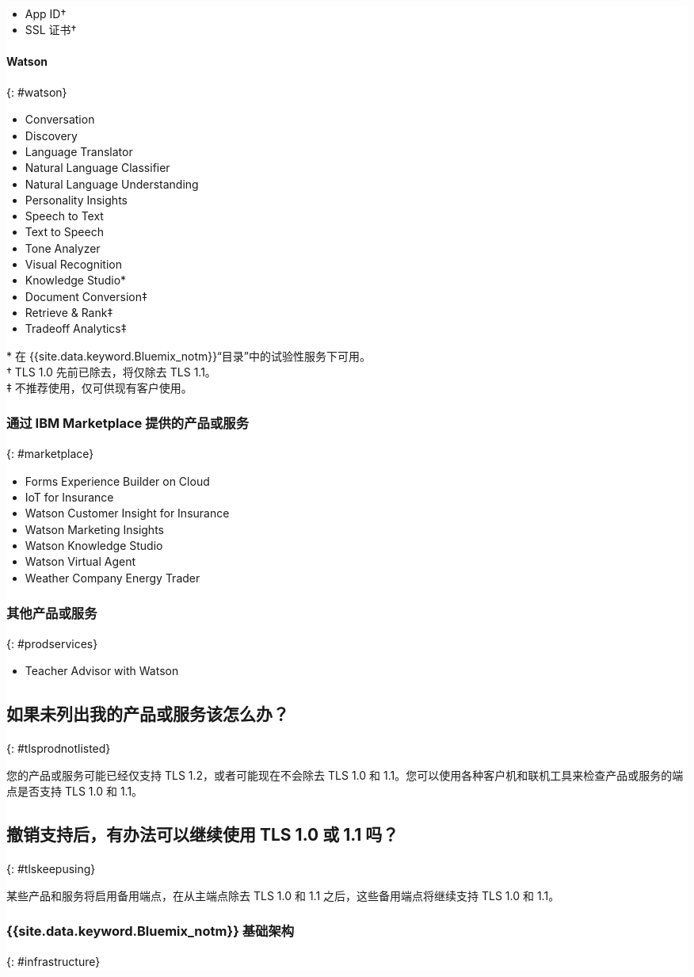 * App ID†
* SSL 证书†

#### Watson
{: #watson}

* Conversation
* Discovery
* Language Translator
* Natural Language Classifier
* Natural Language Understanding
* Personality Insights
* Speech to Text
* Text to Speech
* Tone Analyzer
* Visual Recognition
* Knowledge Studio\*
* Document Conversion‡
* Retrieve & Rank‡
* Tradeoff Analytics‡

\* 在 {{site.data.keyword.Bluemix_notm}}“目录”中的试验性服务下可用。  
† TLS 1.0 先前已除去，将仅除去 TLS 1.1。  
‡ 不推荐使用，仅可供现有客户使用。

### 通过 IBM Marketplace 提供的产品或服务
{: #marketplace}

* Forms Experience Builder on Cloud
* IoT for Insurance
* Watson Customer Insight for Insurance
* Watson Marketing Insights
* Watson Knowledge Studio
* Watson Virtual Agent
* Weather Company Energy Trader

### 其他产品或服务
{: #prodservices}

* Teacher Advisor with Watson

## 如果未列出我的产品或服务该怎么办？
{: #tlsprodnotlisted}

您的产品或服务可能已经仅支持 TLS 1.2，或者可能现在不会除去 TLS 1.0 和 1.1。您可以使用各种客户机和联机工具来检查产品或服务的端点是否支持 TLS 1.0 和 1.1。

## 撤销支持后，有办法可以继续使用 TLS 1.0 或 1.1 吗？
{: #tlskeepusing}

某些产品和服务将启用备用端点，在从主端点除去 TLS 1.0 和 1.1 之后，这些备用端点将继续支持 TLS 1.0 和 1.1。

### {{site.data.keyword.Bluemix_notm}} 基础架构
{: #infrastructure}
